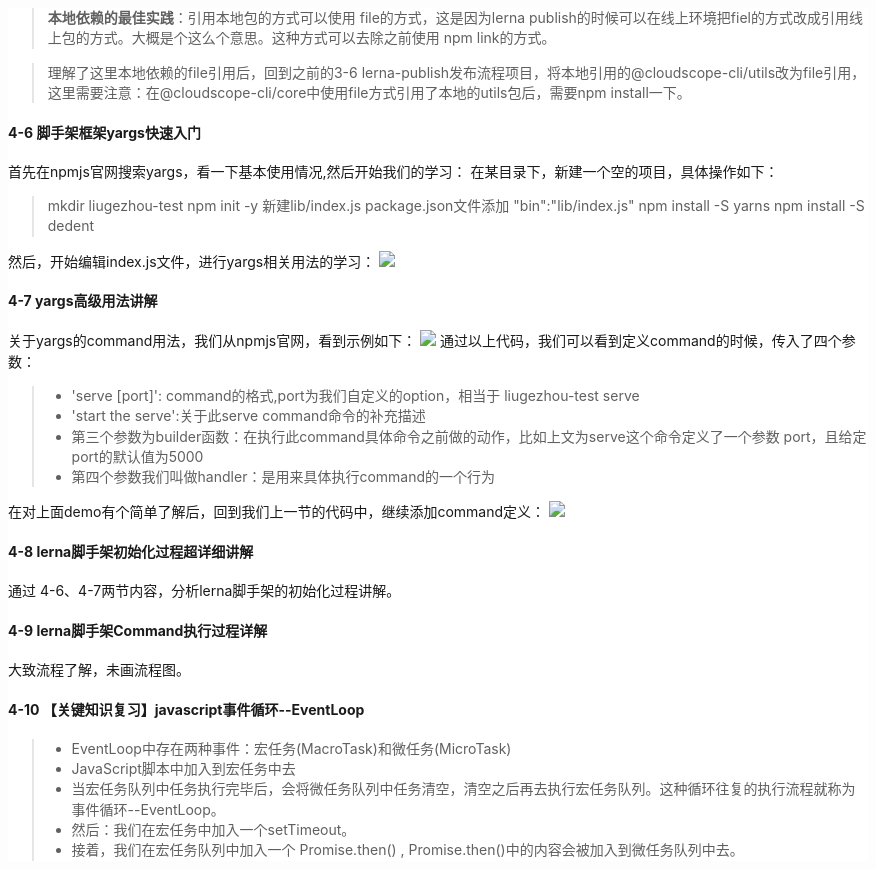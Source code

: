 > **本地依赖的最佳实践**：引用本地包的方式可以使用 file的方式，这是因为lerna publish的时候可以在线上环境把fiel的方式改成引用线上包的方式。大概是个这么个意思。这种方式可以去除之前使用 npm link的方式。



> 理解了这里本地依赖的file引用后，回到之前的3-6 lerna-publish发布流程项目，将本地引用的@cloudscope-cli/utils改为file引用，这里需要注意：在@cloudscope-cli/core中使用file方式引用了本地的utils包后，需要npm install一下。



#### **4-6 脚手架框架yargs快速入门**

首先在npmjs官网搜索yargs，看一下基本使用情况,然后开始我们的学习：
在某目录下，新建一个空的项目，具体操作如下：
> mkdir liugezhou-test
> npm init -y
> 新建lib/index.js
> package.json文件添加 "bin":"lib/index.js"
> npm install -S yarns
> npm install -S dedent

然后，开始编辑index.js文件，进行yargs相关用法的学习：
![](http://imooc-lego-homework.oss-cn-hangzhou.aliyuncs.com/docs/pages/%E5%85%AD%E4%B8%AA%E5%91%A8/images/0206.png)


#### **4-7 yargs高级用法讲解**

关于yargs的command用法，我们从npmjs官网，看到示例如下：
![](http://imooc-lego-homework.oss-cn-hangzhou.aliyuncs.com/docs/pages/%E5%85%AD%E4%B8%AA%E5%91%A8/images/0207.png)
通过以上代码，我们可以看到定义command的时候，传入了四个参数：


> - 'serve [port]': command的格式,port为我们自定义的option，相当于  liugezhou-test  serve
> - 'start the serve':关于此serve  command命令的补充描述
> - 第三个参数为builder函数：在执行此command具体命令之前做的动作，比如上文为serve这个命令定义了一个参数 port，且给定port的默认值为5000
> - 第四个参数我们叫做handler：是用来具体执行command的一个行为

在对上面demo有个简单了解后，回到我们上一节的代码中，继续添加command定义：
![](http://imooc-lego-homework.oss-cn-hangzhou.aliyuncs.com/docs/pages/%E5%85%AD%E4%B8%AA%E5%91%A8/images/0208.png)


#### **4-8 lerna脚手架初始化过程超详细讲解**

通过 4-6、4-7两节内容，分析lerna脚手架的初始化过程讲解。


#### **4-9 lerna脚手架Command执行过程详解**

大致流程了解，未画流程图。

#### **4-10 【关键知识复习】javascript事件循环--EventLoop**

> - EventLoop中存在两种事件：宏任务(MacroTask)和微任务(MicroTask)
> - JavaScript脚本中加入到宏任务中去
> - 当宏任务队列中任务执行完毕后，会将微任务队列中任务清空，清空之后再去执行宏任务队列。这种循环往复的执行流程就称为事件循环--EventLoop。
> - 然后：我们在宏任务中加入一个setTimeout。
> - 接着，我们在宏任务队列中加入一个 Promise.then() , Promise.then()中的内容会被加入到微任务队列中去。
